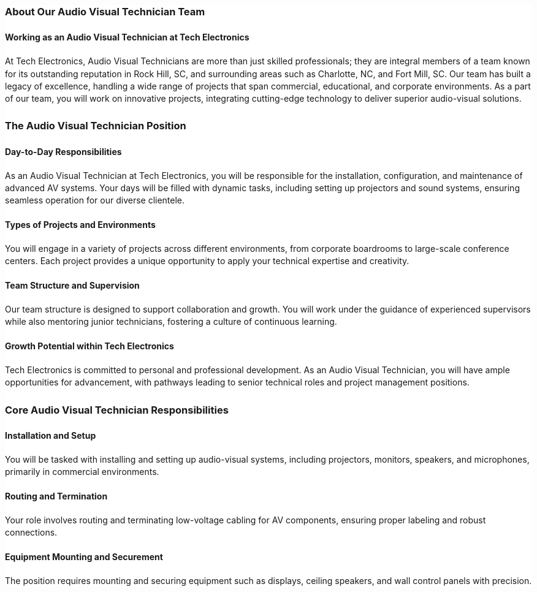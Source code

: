 ### About Our Audio Visual Technician Team

#### Working as an Audio Visual Technician at Tech Electronics

At Tech Electronics, Audio Visual Technicians are more than just skilled professionals; they are integral members of a team known for its outstanding reputation in Rock Hill, SC, and surrounding areas such as Charlotte, NC, and Fort Mill, SC. Our team has built a legacy of excellence, handling a wide range of projects that span commercial, educational, and corporate environments. As a part of our team, you will work on innovative projects, integrating cutting-edge technology to deliver superior audio-visual solutions.

### The Audio Visual Technician Position

#### Day-to-Day Responsibilities

As an Audio Visual Technician at Tech Electronics, you will be responsible for the installation, configuration, and maintenance of advanced AV systems. Your days will be filled with dynamic tasks, including setting up projectors and sound systems, ensuring seamless operation for our diverse clientele.

#### Types of Projects and Environments

You will engage in a variety of projects across different environments, from corporate boardrooms to large-scale conference centers. Each project provides a unique opportunity to apply your technical expertise and creativity.

#### Team Structure and Supervision

Our team structure is designed to support collaboration and growth. You will work under the guidance of experienced supervisors while also mentoring junior technicians, fostering a culture of continuous learning.

#### Growth Potential within Tech Electronics

Tech Electronics is committed to personal and professional development. As an Audio Visual Technician, you will have ample opportunities for advancement, with pathways leading to senior technical roles and project management positions.

### Core Audio Visual Technician Responsibilities

#### Installation and Setup

You will be tasked with installing and setting up audio-visual systems, including projectors, monitors, speakers, and microphones, primarily in commercial environments.

#### Routing and Termination

Your role involves routing and terminating low-voltage cabling for AV components, ensuring proper labeling and robust connections.

#### Equipment Mounting and Securement

The position requires mounting and securing equipment such as displays, ceiling speakers, and wall control panels with precision.
